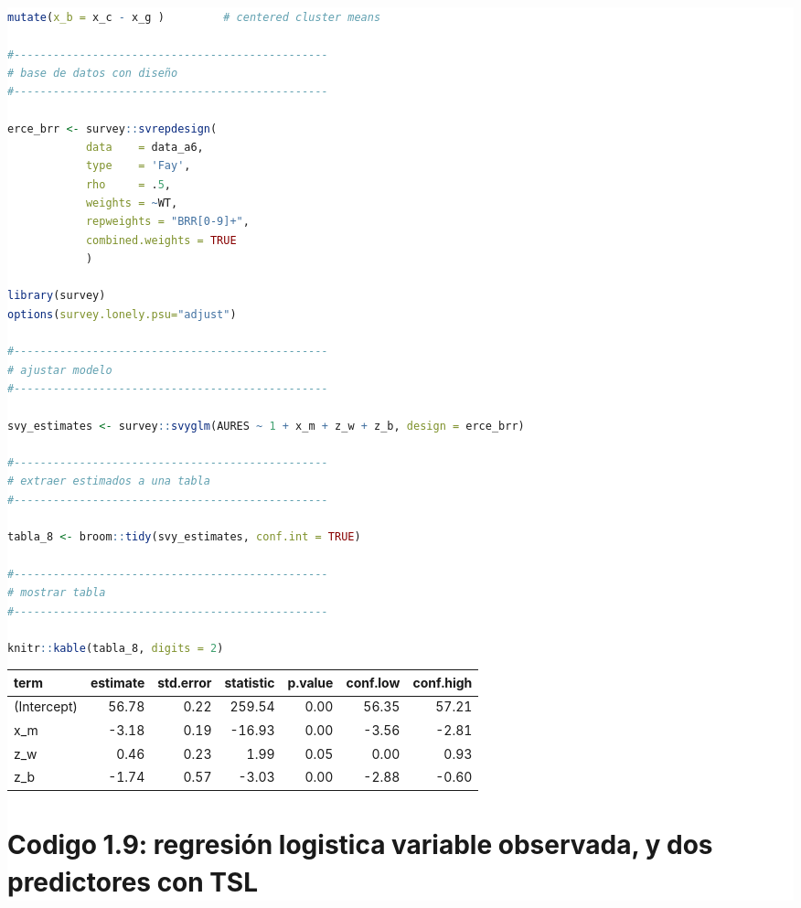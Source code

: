 ``` r
mutate(x_b = x_c - x_g )         # centered cluster means

#------------------------------------------------
# base de datos con diseño
#------------------------------------------------

erce_brr <- survey::svrepdesign(
            data    = data_a6,
            type    = 'Fay', 
            rho     = .5,
            weights = ~WT,
            repweights = "BRR[0-9]+",
            combined.weights = TRUE
            )

library(survey)
options(survey.lonely.psu="adjust")

#------------------------------------------------
# ajustar modelo
#------------------------------------------------

svy_estimates <- survey::svyglm(AURES ~ 1 + x_m + z_w + z_b, design = erce_brr)

#------------------------------------------------
# extraer estimados a una tabla
#------------------------------------------------

tabla_8 <- broom::tidy(svy_estimates, conf.int = TRUE)

#------------------------------------------------
# mostrar tabla
#------------------------------------------------

knitr::kable(tabla_8, digits = 2)
```

| term        | estimate | std.error | statistic | p.value | conf.low | conf.high |
|:------------|---------:|----------:|----------:|--------:|---------:|----------:|
| (Intercept) |    56.78 |      0.22 |    259.54 |    0.00 |    56.35 |     57.21 |
| x_m         |    -3.18 |      0.19 |    -16.93 |    0.00 |    -3.56 |     -2.81 |
| z_w         |     0.46 |      0.23 |      1.99 |    0.05 |     0.00 |      0.93 |
| z_b         |    -1.74 |      0.57 |     -3.03 |    0.00 |    -2.88 |     -0.60 |

# Codigo 1.9: regresión logistica variable observada, y dos predictores con TSL
